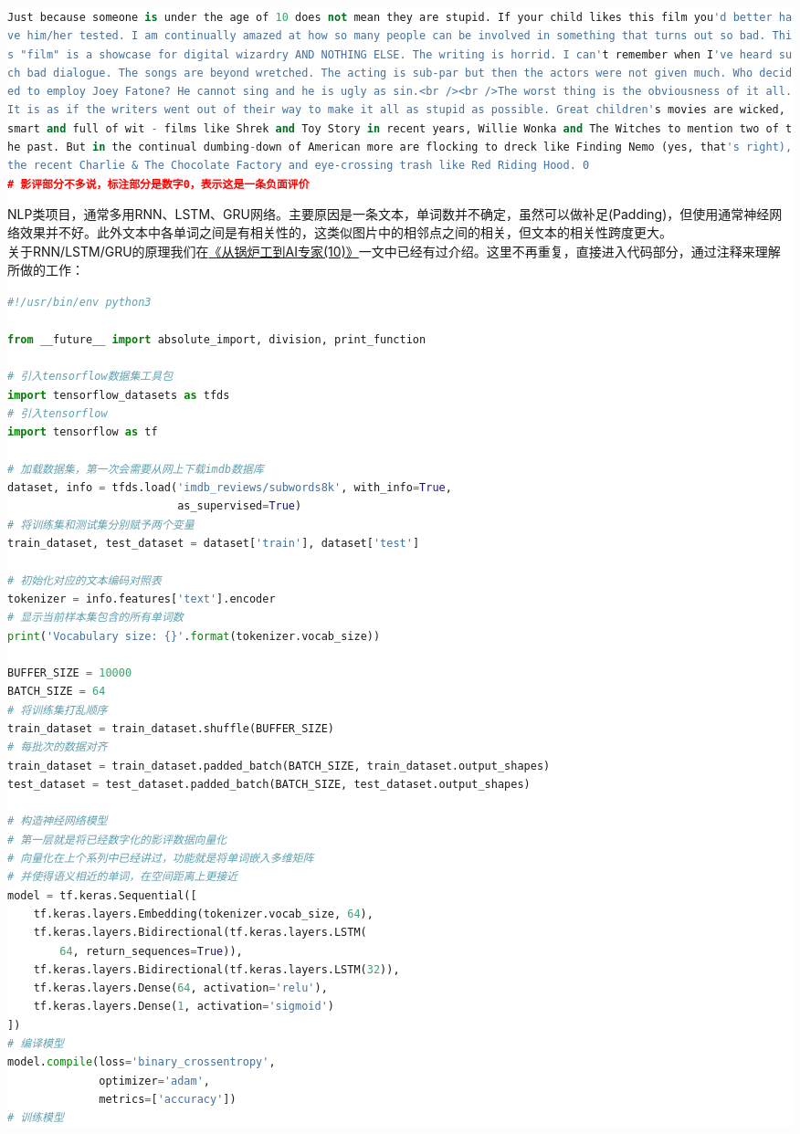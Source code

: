 ```python
Just because someone is under the age of 10 does not mean they are stupid. If your child likes this film you'd better have him/her tested. I am continually amazed at how so many people can be involved in something that turns out so bad. This "film" is a showcase for digital wizardry AND NOTHING ELSE. The writing is horrid. I can't remember when I've heard such bad dialogue. The songs are beyond wretched. The acting is sub-par but then the actors were not given much. Who decided to employ Joey Fatone? He cannot sing and he is ugly as sin.<br /><br />The worst thing is the obviousness of it all. It is as if the writers went out of their way to make it all as stupid as possible. Great children's movies are wicked, smart and full of wit - films like Shrek and Toy Story in recent years, Willie Wonka and The Witches to mention two of the past. But in the continual dumbing-down of American more are flocking to dreck like Finding Nemo (yes, that's right), the recent Charlie & The Chocolate Factory and eye-crossing trash like Red Riding Hood. 0
# 影评部分不多说，标注部分是数字0，表示这是一条负面评价
```
NLP类项目，通常多用RNN、LSTM、GRU网络。主要原因是一条文本，单词数并不确定，虽然可以做补足(Padding)，但使用通常神经网络效果并不好。此外文本中各单词之间是有相关性的，这类似图片中的相邻点之间的相关，但文本的相关性跨度更大。   
关于RNN/LSTM/GRU的原理我们在[《从锅炉工到AI专家(10)》](http://blog.17study.com.cn/2018/01/17/tensorFlow-series-10/)一文中已经有过介绍。这里不再重复，直接进入代码部分，通过注释来理解所做的工作：  
```python
#!/usr/bin/env python3

from __future__ import absolute_import, division, print_function

# 引入tensorflow数据集工具包
import tensorflow_datasets as tfds
# 引入tensorflow
import tensorflow as tf

# 加载数据集，第一次会需要从网上下载imdb数据库
dataset, info = tfds.load('imdb_reviews/subwords8k', with_info=True,
                          as_supervised=True)
# 将训练集和测试集分别赋予两个变量                          
train_dataset, test_dataset = dataset['train'], dataset['test']

# 初始化对应的文本编码对照表
tokenizer = info.features['text'].encoder
# 显示当前样本集包含的所有单词数
print('Vocabulary size: {}'.format(tokenizer.vocab_size))

BUFFER_SIZE = 10000
BATCH_SIZE = 64
# 将训练集打乱顺序
train_dataset = train_dataset.shuffle(BUFFER_SIZE)
# 每批次的数据对齐
train_dataset = train_dataset.padded_batch(BATCH_SIZE, train_dataset.output_shapes)
test_dataset = test_dataset.padded_batch(BATCH_SIZE, test_dataset.output_shapes)

# 构造神经网络模型
# 第一层就是将已经数字化的影评数据向量化
# 向量化在上个系列中已经讲过，功能就是将单词嵌入多维矩阵
# 并使得语义相近的单词，在空间距离上更接近
model = tf.keras.Sequential([
    tf.keras.layers.Embedding(tokenizer.vocab_size, 64),
    tf.keras.layers.Bidirectional(tf.keras.layers.LSTM(
        64, return_sequences=True)),
    tf.keras.layers.Bidirectional(tf.keras.layers.LSTM(32)),
    tf.keras.layers.Dense(64, activation='relu'),
    tf.keras.layers.Dense(1, activation='sigmoid')
])
# 编译模型
model.compile(loss='binary_crossentropy',
              optimizer='adam',
              metrics=['accuracy'])
# 训练模型
```